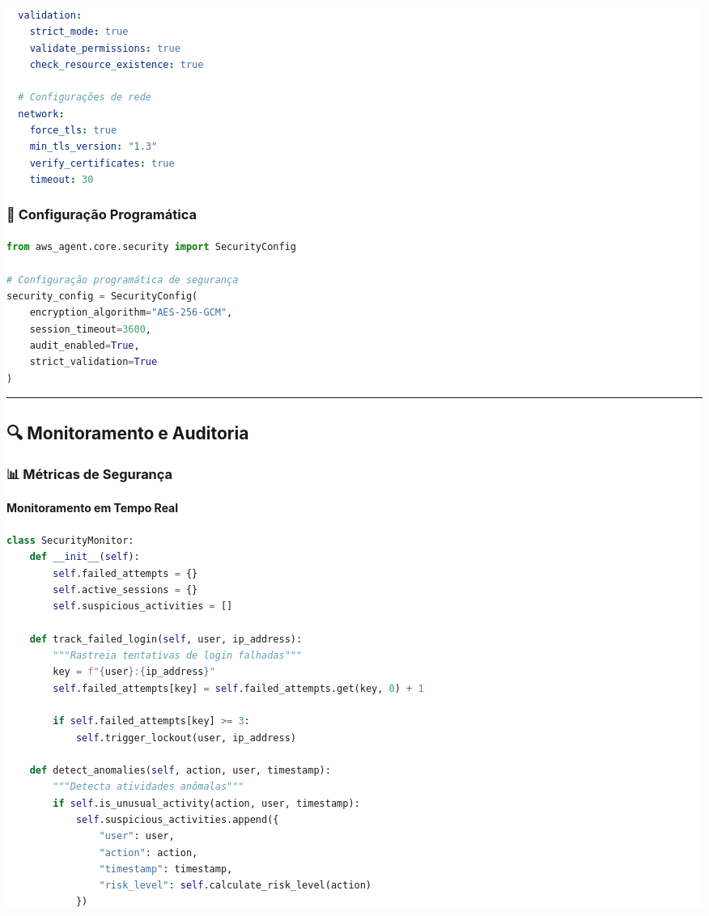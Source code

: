 ```yaml
  validation:
    strict_mode: true
    validate_permissions: true
    check_resource_existence: true
    
  # Configurações de rede
  network:
    force_tls: true
    min_tls_version: "1.3"
    verify_certificates: true
    timeout: 30
```

### 🔧 **Configuração Programática**
```python
from aws_agent.core.security import SecurityConfig

# Configuração programática de segurança
security_config = SecurityConfig(
    encryption_algorithm="AES-256-GCM",
    session_timeout=3600,
    audit_enabled=True,
    strict_validation=True
)
```

---

## 🔍 **Monitoramento e Auditoria**

### 📊 **Métricas de Segurança**

#### **Monitoramento em Tempo Real**
```python
class SecurityMonitor:
    def __init__(self):
        self.failed_attempts = {}
        self.active_sessions = {}
        self.suspicious_activities = []
    
    def track_failed_login(self, user, ip_address):
        """Rastreia tentativas de login falhadas"""
        key = f"{user}:{ip_address}"
        self.failed_attempts[key] = self.failed_attempts.get(key, 0) + 1
        
        if self.failed_attempts[key] >= 3:
            self.trigger_lockout(user, ip_address)
    
    def detect_anomalies(self, action, user, timestamp):
        """Detecta atividades anômalas"""
        if self.is_unusual_activity(action, user, timestamp):
            self.suspicious_activities.append({
                "user": user,
                "action": action,
                "timestamp": timestamp,
                "risk_level": self.calculate_risk_level(action)
            })
```
